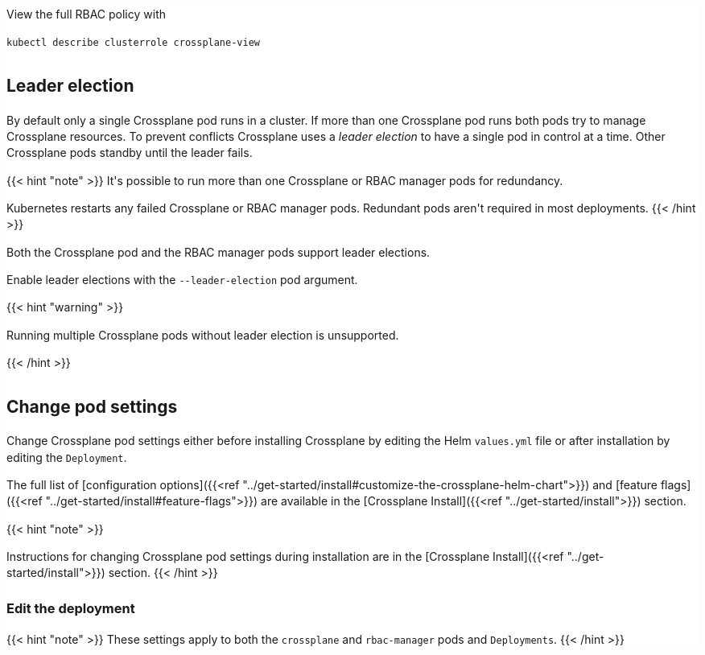 View the full RBAC policy with 

```shell
kubectl describe clusterrole crossplane-view
```

## Leader election

By default only a single Crossplane pod runs in a cluster. If more than one
Crossplane pod runs both pods try to manage Crossplane resources. To prevent
conflicts Crossplane uses a _leader election_ to have a single pod in control at
a time. Other Crossplane pods standby until the leader fails. 

{{< hint "note" >}}
It's possible to run more than one Crossplane or RBAC manager pods for 
redundancy.

Kubernetes restarts any failed Crossplane or RBAC manager pods.
Redundant pods aren't required in most deployments.
{{< /hint >}}

Both the Crossplane pod and the RBAC manager pods support leader elections.

Enable leader elections with the `--leader-election` pod argument.

{{< hint "warning" >}}



 
Running multiple Crossplane pods without leader election is unsupported.


{{< /hint >}}


## Change pod settings

Change Crossplane pod settings either before installing Crossplane by editing
the Helm `values.yml` file or after installation by editing the `Deployment`.

The full list of 
[configuration options]({{<ref "../get-started/install#customize-the-crossplane-helm-chart">}}) 
and 
[feature flags]({{<ref "../get-started/install#feature-flags">}})
are available in the 
[Crossplane Install]({{<ref "../get-started/install">}}) 
section. 

{{< hint "note" >}}

Instructions for changing Crossplane pod settings during installation are in the
[Crossplane Install]({{<ref "../get-started/install">}}) section. 
{{< /hint >}}

### Edit the deployment
{{< hint "note" >}}
These settings apply to both the `crossplane` and `rbac-manager` pods and
`Deployments`.
{{< /hint >}}

